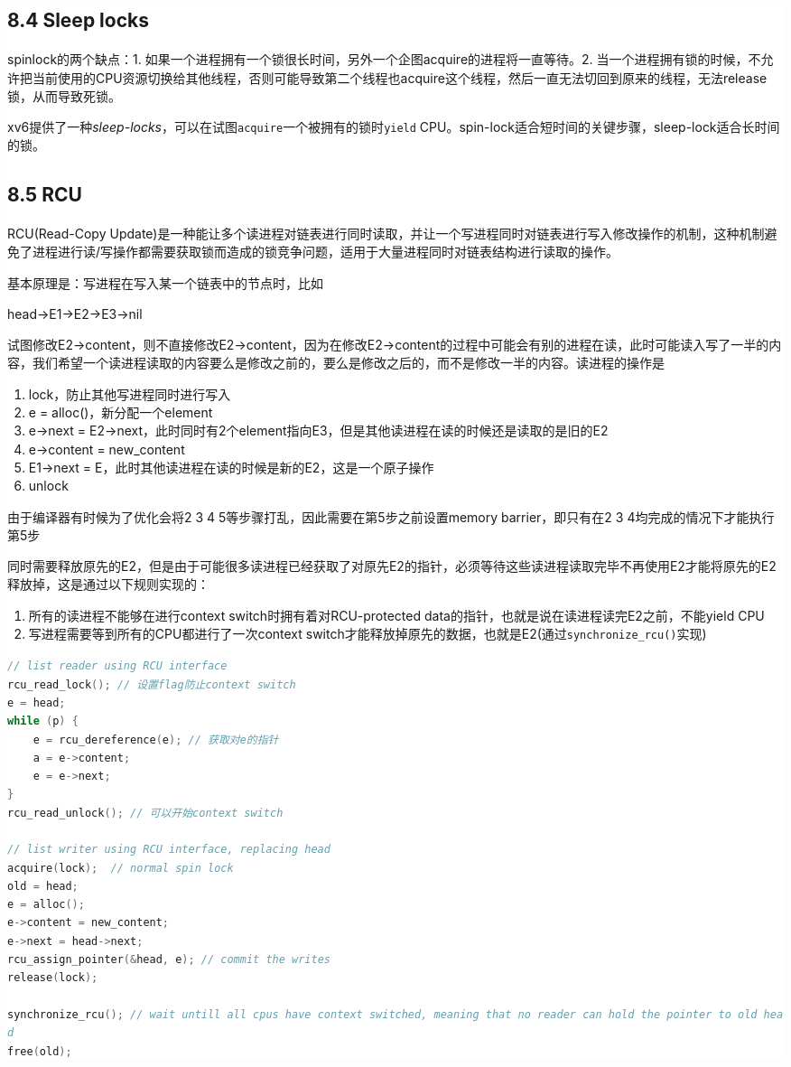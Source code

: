 ## 8.4 Sleep locks

spinlock的两个缺点：1. 如果一个进程拥有一个锁很长时间，另外一个企图acquire的进程将一直等待。2. 当一个进程拥有锁的时候，不允许把当前使用的CPU资源切换给其他线程，否则可能导致第二个线程也acquire这个线程，然后一直无法切回到原来的线程，无法release锁，从而导致死锁。

xv6提供了一种*sleep-locks*，可以在试图`acquire`一个被拥有的锁时`yield` CPU。spin-lock适合短时间的关键步骤，sleep-lock适合长时间的锁。

## 8.5 RCU

RCU(Read-Copy Update)是一种能让多个读进程对链表进行同时读取，并让一个写进程同时对链表进行写入修改操作的机制，这种机制避免了进程进行读/写操作都需要获取锁而造成的锁竞争问题，适用于大量进程同时对链表结构进行读取的操作。

基本原理是：写进程在写入某一个链表中的节点时，比如

head->E1->E2->E3->nil

试图修改E2->content，则不直接修改E2->content，因为在修改E2->content的过程中可能会有别的进程在读，此时可能读入写了一半的内容，我们希望一个读进程读取的内容要么是修改之前的，要么是修改之后的，而不是修改一半的内容。读进程的操作是

1. lock，防止其他写进程同时进行写入
2. e = alloc()，新分配一个element
3. e->next = E2->next，此时同时有2个element指向E3，但是其他读进程在读的时候还是读取的是旧的E2
4. e->content = new_content
5. E1->next = E，此时其他读进程在读的时候是新的E2，这是一个原子操作
6. unlock

由于编译器有时候为了优化会将2 3 4 5等步骤打乱，因此需要在第5步之前设置memory barrier，即只有在2 3 4均完成的情况下才能执行第5步

同时需要释放原先的E2，但是由于可能很多读进程已经获取了对原先E2的指针，必须等待这些读进程读取完毕不再使用E2才能将原先的E2释放掉，这是通过以下规则实现的：

1. 所有的读进程不能够在进行context switch时拥有着对RCU-protected data的指针，也就是说在读进程读完E2之前，不能yield CPU
2. 写进程需要等到所有的CPU都进行了一次context switch才能释放掉原先的数据，也就是E2(通过`synchronize_rcu()`实现)

```c
// list reader using RCU interface
rcu_read_lock(); // 设置flag防止context switch
e = head;
while (p) {
    e = rcu_dereference(e); // 获取对e的指针
    a = e->content;
    e = e->next;
}
rcu_read_unlock(); // 可以开始context switch

// list writer using RCU interface, replacing head
acquire(lock);  // normal spin lock
old = head;     
e = alloc();
e->content = new_content;
e->next = head->next;
rcu_assign_pointer(&head, e); // commit the writes
release(lock);

synchronize_rcu(); // wait untill all cpus have context switched, meaning that no reader can hold the pointer to old head
free(old);
```
